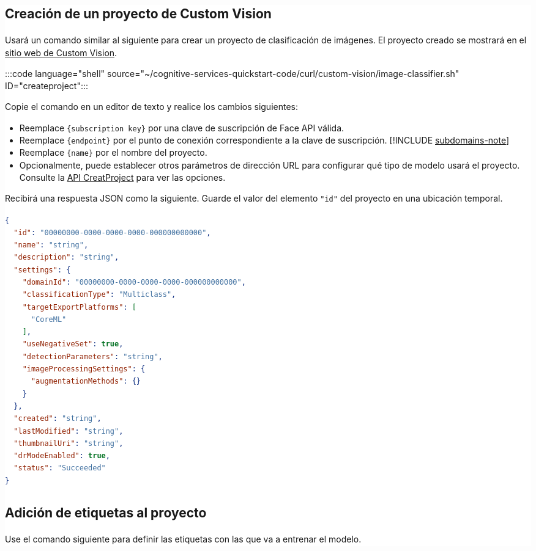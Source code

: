 
## <a name="create-a-new-custom-vision-project"></a>Creación de un proyecto de Custom Vision

Usará un comando similar al siguiente para crear un proyecto de clasificación de imágenes. El proyecto creado se mostrará en el [sitio web de Custom Vision](https://customvision.ai/).


:::code language="shell" source="~/cognitive-services-quickstart-code/curl/custom-vision/image-classifier.sh" ID="createproject":::

Copie el comando en un editor de texto y realice los cambios siguientes:

* Reemplace `{subscription key}` por una clave de suscripción de Face API válida.
* Reemplace `{endpoint}` por el punto de conexión correspondiente a la clave de suscripción.
   [!INCLUDE [subdomains-note](../../../../../includes/cognitive-services-custom-subdomains-note.md)]
* Reemplace `{name}` por el nombre del proyecto.
* Opcionalmente, puede establecer otros parámetros de dirección URL para configurar qué tipo de modelo usará el proyecto. Consulte la [API CreatProject](https://southcentralus.dev.cognitive.microsoft.com/docs/services/Custom_Vision_Training_3.3/operations/5eb0bcc6548b571998fddeae) para ver las opciones.

Recibirá una respuesta JSON como la siguiente. Guarde el valor del elemento `"id"` del proyecto en una ubicación temporal.

```json
{
  "id": "00000000-0000-0000-0000-000000000000",
  "name": "string",
  "description": "string",
  "settings": {
    "domainId": "00000000-0000-0000-0000-000000000000",
    "classificationType": "Multiclass",
    "targetExportPlatforms": [
      "CoreML"
    ],
    "useNegativeSet": true,
    "detectionParameters": "string",
    "imageProcessingSettings": {
      "augmentationMethods": {}
    }
  },
  "created": "string",
  "lastModified": "string",
  "thumbnailUri": "string",
  "drModeEnabled": true,
  "status": "Succeeded"
}
```

## <a name="add-tags-to-the-project"></a>Adición de etiquetas al proyecto

Use el comando siguiente para definir las etiquetas con las que va a entrenar el modelo.
